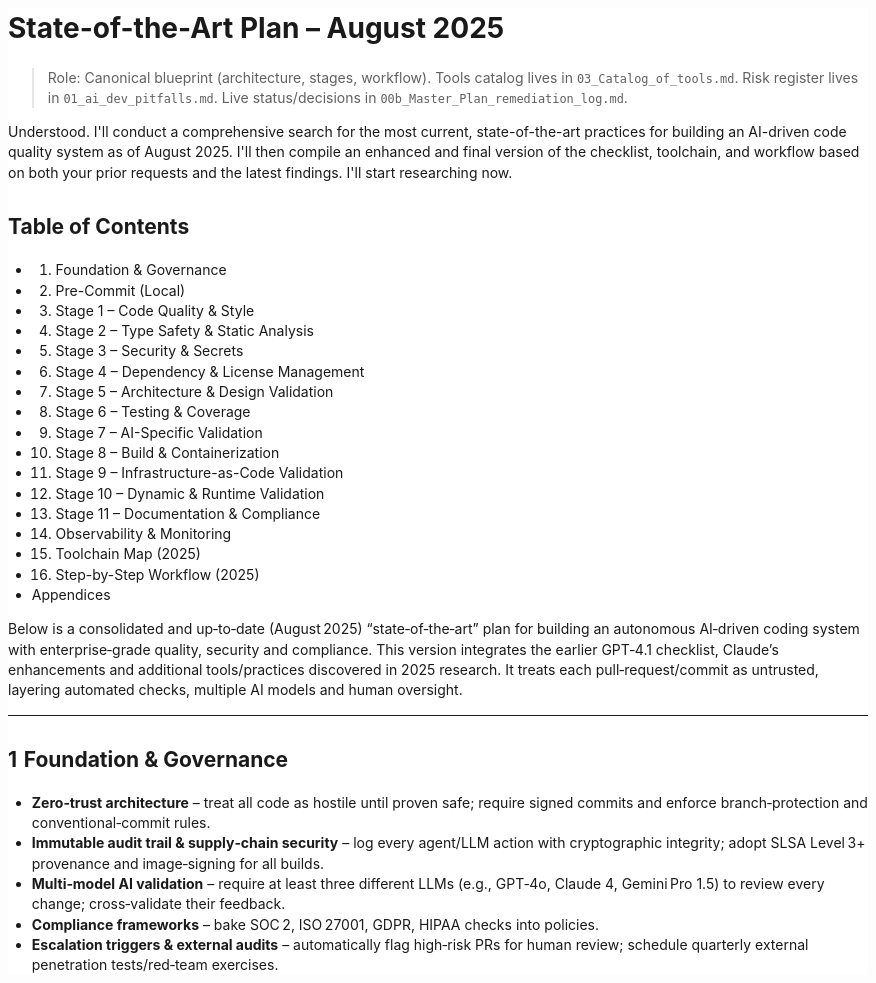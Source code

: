 # State-of-the-Art Plan – August 2025

> Role: Canonical blueprint (architecture, stages, workflow). Tools catalog lives in `03_Catalog_of_tools.md`. Risk register lives in `01_ai_dev_pitfalls.md`. Live status/decisions in `00b_Master_Plan_remediation_log.md`.

Understood. I'll conduct a comprehensive search for the most current, state-of-the-art practices for building an AI-driven code quality system as of August 2025. I'll then compile an enhanced and final version of the checklist, toolchain, and workflow based on both your prior requests and the latest findings. I'll start researching now.


## Table of Contents

- 1. Foundation & Governance
- 2. Pre-Commit (Local)
- 3. Stage 1 – Code Quality & Style
- 4. Stage 2 – Type Safety & Static Analysis
- 5. Stage 3 – Security & Secrets
- 6. Stage 4 – Dependency & License Management
- 7. Stage 5 – Architecture & Design Validation
- 8. Stage 6 – Testing & Coverage
- 9. Stage 7 – AI-Specific Validation
- 10. Stage 8 – Build & Containerization
- 11. Stage 9 – Infrastructure-as-Code Validation
- 12. Stage 10 – Dynamic & Runtime Validation
- 13. Stage 11 – Documentation & Compliance
- 14. Observability & Monitoring
- 15. Toolchain Map (2025)
- 16. Step-by-Step Workflow (2025)
- Appendices

Below is a consolidated and up‑to‑date (August 2025) “state‑of‑the‑art” plan for building an autonomous AI‑driven coding system with enterprise‑grade quality, security and compliance.  This version integrates the earlier GPT‑4.1 checklist, Claude’s enhancements and additional tools/practices discovered in 2025 research.  It treats each pull‑request/commit as untrusted, layering automated checks, multiple AI models and human oversight.

---

## 1  Foundation & Governance

* **Zero‑trust architecture** – treat all code as hostile until proven safe; require signed commits and enforce branch‑protection and conventional‑commit rules.
* **Immutable audit trail & supply‑chain security** – log every agent/LLM action with cryptographic integrity; adopt SLSA Level 3+ provenance and image‑signing for all builds.
* **Multi‑model AI validation** – require at least three different LLMs (e.g., GPT‑4o, Claude 4, Gemini Pro 1.5) to review every change; cross‑validate their feedback.
* **Compliance frameworks** – bake SOC 2, ISO 27001, GDPR, HIPAA checks into policies.
* **Escalation triggers & external audits** – automatically flag high‑risk PRs for human review; schedule quarterly external penetration tests/red‑team exercises.
